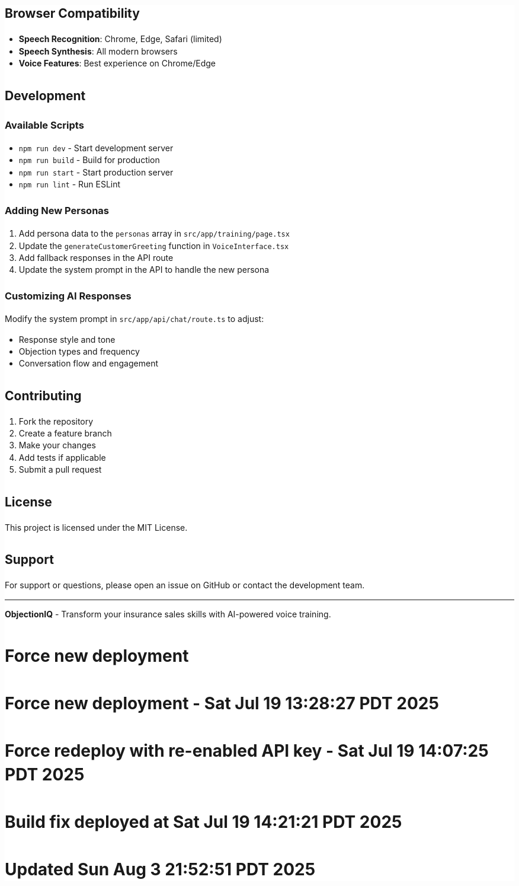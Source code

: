 ## Browser Compatibility

- **Speech Recognition**: Chrome, Edge, Safari (limited)
- **Speech Synthesis**: All modern browsers
- **Voice Features**: Best experience on Chrome/Edge

## Development

### Available Scripts

- `npm run dev` - Start development server
- `npm run build` - Build for production
- `npm run start` - Start production server
- `npm run lint` - Run ESLint

### Adding New Personas

1. Add persona data to the `personas` array in `src/app/training/page.tsx`
2. Update the `generateCustomerGreeting` function in `VoiceInterface.tsx`
3. Add fallback responses in the API route
4. Update the system prompt in the API to handle the new persona

### Customizing AI Responses

Modify the system prompt in `src/app/api/chat/route.ts` to adjust:
- Response style and tone
- Objection types and frequency
- Conversation flow and engagement

## Contributing

1. Fork the repository
2. Create a feature branch
3. Make your changes
4. Add tests if applicable
5. Submit a pull request

## License

This project is licensed under the MIT License.

## Support

For support or questions, please open an issue on GitHub or contact the development team.

---

**ObjectionIQ** - Transform your insurance sales skills with AI-powered voice training.
# Force new deployment
# Force new deployment - Sat Jul 19 13:28:27 PDT 2025
# Force redeploy with re-enabled API key - Sat Jul 19 14:07:25 PDT 2025
# Build fix deployed at Sat Jul 19 14:21:21 PDT 2025
# Updated Sun Aug  3 21:52:51 PDT 2025
